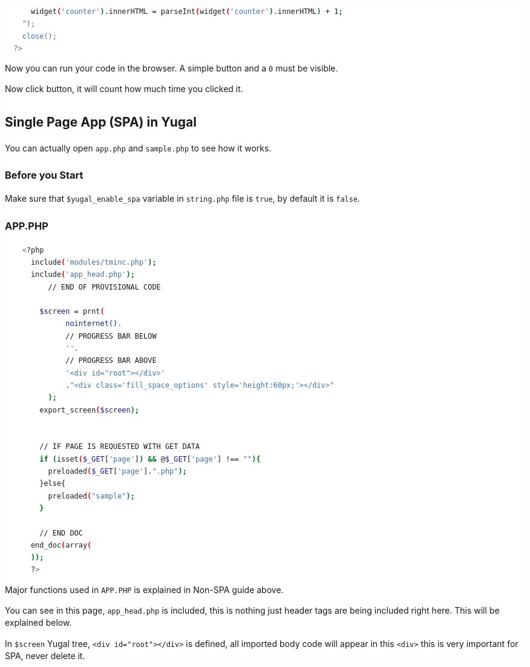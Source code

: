```bash
      widget('counter').innerHTML = parseInt(widget('counter').innerHTML) + 1;
    ");
    close();
  ?>
```
Now you can run your code in the browser. A simple button and a ```0``` must be visible.

Now click button, it will count how much time you clicked it.

## Single Page App (SPA) in Yugal
You can actually open ```app.php``` and ```sample.php``` to see how it works.
### Before you Start
Make sure that ```$yugal_enable_spa``` variable in ```string.php``` file is ```true```, by default it is ```false```.
### APP.PHP
```bash
    <?php
      include('modules/tminc.php');
      include('app_head.php');
          // END OF PROVISIONAL CODE

        $screen = prnt(
              nointernet().
              // PROGRESS BAR BELOW
              ''.
              // PROGRESS BAR ABOVE
              '<div id="root"></div>'
              ."<div class='fill_space_options' style='height:60px;'></div>"
          );
        export_screen($screen);


        // IF PAGE IS REQUESTED WITH GET DATA
        if (isset($_GET['page']) && @$_GET['page'] !== ""){
          preloaded($_GET['page'].".php");
        }else{
          preloaded("sample");
        }

        // END DOC
      end_doc(array(   
      ));
      ?>
```
Major functions used in ```APP.PHP``` is explained in Non-SPA guide above.

You can see in this page, ```app_head.php``` is included, this is nothing just header tags are being included right here. This will be explained below.

In ```$screen``` Yugal tree, ```<div id="root"></div>``` is defined, all imported body code will appear in this ```<div>``` this is very important for SPA, never delete it.
